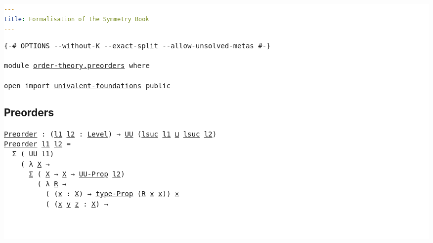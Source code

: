 ```yaml
---
title: Formalisation of the Symmetry Book
---
```


<pre class="Agda"><a id="60" class="Symbol">{-#</a> <a id="64" class="Keyword">OPTIONS</a> <a id="72" class="Pragma">--without-K</a> <a id="84" class="Pragma">--exact-split</a> <a id="98" class="Pragma">--allow-unsolved-metas</a> <a id="121" class="Symbol">#-}</a>

<a id="126" class="Keyword">module</a> <a id="133" href="order-theory.preorders.html" class="Module">order-theory.preorders</a> <a id="156" class="Keyword">where</a>

<a id="163" class="Keyword">open</a> <a id="168" class="Keyword">import</a> <a id="175" href="univalent-foundations.html" class="Module">univalent-foundations</a> <a id="197" class="Keyword">public</a>
</pre>
## Preorders

<pre class="Agda"><a id="Preorder"></a><a id="231" href="order-theory.preorders.html#231" class="Function">Preorder</a> <a id="240" class="Symbol">:</a> <a id="242" class="Symbol">(</a><a id="243" href="order-theory.preorders.html#243" class="Bound">l1</a> <a id="246" href="order-theory.preorders.html#246" class="Bound">l2</a> <a id="249" class="Symbol">:</a> <a id="251" href="Agda.Primitive.html#597" class="Postulate">Level</a><a id="256" class="Symbol">)</a> <a id="258" class="Symbol">→</a> <a id="260" href="Agda.Primitive.html#326" class="Primitive">UU</a> <a id="263" class="Symbol">(</a><a id="264" href="Agda.Primitive.html#780" class="Primitive">lsuc</a> <a id="269" href="order-theory.preorders.html#243" class="Bound">l1</a> <a id="272" href="Agda.Primitive.html#810" class="Primitive Operator">⊔</a> <a id="274" href="Agda.Primitive.html#780" class="Primitive">lsuc</a> <a id="279" href="order-theory.preorders.html#246" class="Bound">l2</a><a id="281" class="Symbol">)</a>
<a id="283" href="order-theory.preorders.html#231" class="Function">Preorder</a> <a id="292" href="order-theory.preorders.html#292" class="Bound">l1</a> <a id="295" href="order-theory.preorders.html#295" class="Bound">l2</a> <a id="298" class="Symbol">=</a>
  <a id="302" href="foundation-core.dependent-pair-types.html#502" class="Record">Σ</a> <a id="304" class="Symbol">(</a> <a id="306" href="Agda.Primitive.html#326" class="Primitive">UU</a> <a id="309" href="order-theory.preorders.html#292" class="Bound">l1</a><a id="311" class="Symbol">)</a>
    <a id="317" class="Symbol">(</a> <a id="319" class="Symbol">λ</a> <a id="321" href="order-theory.preorders.html#321" class="Bound">X</a> <a id="323" class="Symbol">→</a>
      <a id="331" href="foundation-core.dependent-pair-types.html#502" class="Record">Σ</a> <a id="333" class="Symbol">(</a> <a id="335" href="order-theory.preorders.html#321" class="Bound">X</a> <a id="337" class="Symbol">→</a> <a id="339" href="order-theory.preorders.html#321" class="Bound">X</a> <a id="341" class="Symbol">→</a> <a id="343" href="foundation-core.propositions.html#1322" class="Function">UU-Prop</a> <a id="351" href="order-theory.preorders.html#295" class="Bound">l2</a><a id="353" class="Symbol">)</a>
        <a id="363" class="Symbol">(</a> <a id="365" class="Symbol">λ</a> <a id="367" href="order-theory.preorders.html#367" class="Bound">R</a> <a id="369" class="Symbol">→</a>
          <a id="381" class="Symbol">(</a> <a id="383" class="Symbol">(</a><a id="384" href="order-theory.preorders.html#384" class="Bound">x</a> <a id="386" class="Symbol">:</a> <a id="388" href="order-theory.preorders.html#321" class="Bound">X</a><a id="389" class="Symbol">)</a> <a id="391" class="Symbol">→</a> <a id="393" href="foundation-core.propositions.html#1424" class="Function">type-Prop</a> <a id="403" class="Symbol">(</a><a id="404" href="order-theory.preorders.html#367" class="Bound">R</a> <a id="406" href="order-theory.preorders.html#384" class="Bound">x</a> <a id="408" href="order-theory.preorders.html#384" class="Bound">x</a><a id="409" class="Symbol">))</a> <a id="412" href="foundation-core.cartesian-product-types.html#577" class="Function Operator">×</a>
          <a id="424" class="Symbol">(</a> <a id="426" class="Symbol">(</a><a id="427" href="order-theory.preorders.html#427" class="Bound">x</a> <a id="429" href="order-theory.preorders.html#429" class="Bound">y</a> <a id="431" href="order-theory.preorders.html#431" class="Bound">z</a> <a id="433" class="Symbol">:</a> <a id="435" href="order-theory.preorders.html#321" class="Bound">X</a><a id="436" class="Symbol">)</a> <a id="438" class="Symbol">→</a>